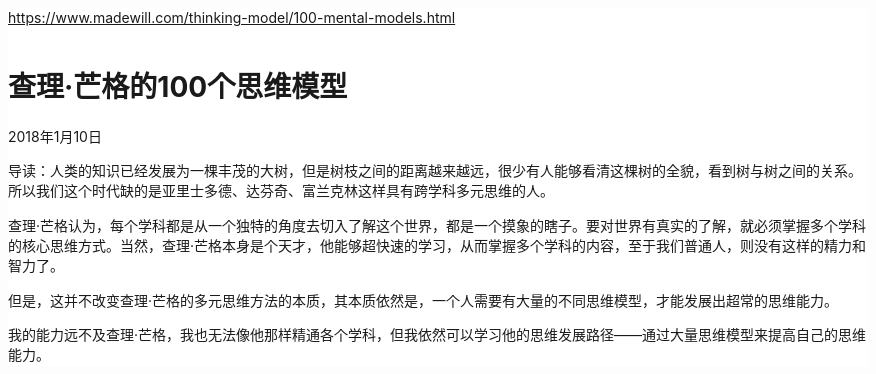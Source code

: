 <https://www.madewill.com/thinking-model/100-mental-models.html>

# 查理·芒格的100个思维模型

2018年1月10日

导读：人类的知识已经发展为一棵丰茂的大树，但是树枝之间的距离越来越远，很少有人能够看清这棵树的全貌，看到树与树之间的关系。所以我们这个时代缺的是亚里士多德、达芬奇、富兰克林这样具有跨学科多元思维的人。

查理·芒格认为，每个学科都是从一个独特的角度去切入了解这个世界，都是一个摸象的瞎子。要对世界有真实的了解，就必须掌握多个学科的核心思维方式。当然，查理·芒格本身是个天才，他能够超快速的学习，从而掌握多个学科的内容，至于我们普通人，则没有这样的精力和智力了。

但是，这并不改变查理·芒格的多元思维方法的本质，其本质依然是，一个人需要有大量的不同思维模型，才能发展出超常的思维能力。

我的能力远不及查理·芒格，我也无法像他那样精通各个学科，但我依然可以学习他的思维发展路径——通过大量思维模型来提高自己的思维能力。
